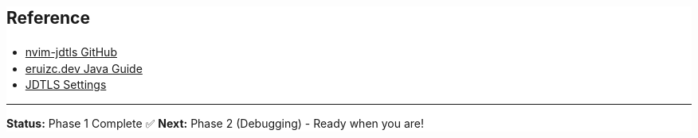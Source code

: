 
## Reference

- [nvim-jdtls GitHub](https://github.com/mfussenegger/nvim-jdtls)
- [eruizc.dev Java Guide](https://eruizc.dev/blog/en/java-with-neovim/)
- [JDTLS Settings](https://github.com/eclipse/eclipse.jdt.ls/wiki/Running-the-JAVA-LS-server-from-the-command-line)

---

**Status:** Phase 1 Complete ✅
**Next:** Phase 2 (Debugging) - Ready when you are!
